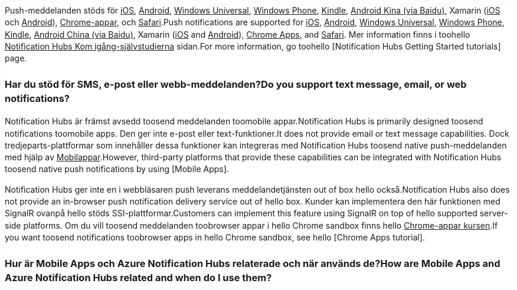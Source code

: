 <span data-ttu-id="42b46-157">Push-meddelanden stöds för [iOS](notification-hubs-ios-apple-push-notification-apns-get-started.md), [Android](notification-hubs-android-push-notification-google-gcm-get-started.md), [Windows Universal](notification-hubs-windows-store-dotnet-get-started-wns-push-notification.md), [Windows Phone](notification-hubs-windows-mobile-push-notifications-mpns.md), [Kindle](notification-hubs-kindle-amazon-adm-push-notification.md), [Android Kina (via Baidu)](notification-hubs-baidu-china-android-notifications-get-started.md), Xamarin ([iOS](xamarin-notification-hubs-ios-push-notification-apns-get-started.md) och [Android](xamarin-notification-hubs-push-notifications-android-gcm.md)), [Chrome-appar](notification-hubs-chrome-push-notifications-get-started.md), och [Safari](https://github.com/Azure/azure-notificationhubs-samples/tree/master/PushToSafari).</span><span class="sxs-lookup"><span data-stu-id="42b46-157">Push notifications are supported for [iOS](notification-hubs-ios-apple-push-notification-apns-get-started.md), [Android](notification-hubs-android-push-notification-google-gcm-get-started.md), [Windows Universal](notification-hubs-windows-store-dotnet-get-started-wns-push-notification.md), [Windows Phone](notification-hubs-windows-mobile-push-notifications-mpns.md), [Kindle](notification-hubs-kindle-amazon-adm-push-notification.md), [Android China (via Baidu)](notification-hubs-baidu-china-android-notifications-get-started.md), Xamarin ([iOS](xamarin-notification-hubs-ios-push-notification-apns-get-started.md) and [Android](xamarin-notification-hubs-push-notifications-android-gcm.md)), [Chrome Apps](notification-hubs-chrome-push-notifications-get-started.md), and [Safari](https://github.com/Azure/azure-notificationhubs-samples/tree/master/PushToSafari).</span></span> <span data-ttu-id="42b46-158">Mer information finns i toohello [Notification Hubs Kom igång-självstudierna] sidan.</span><span class="sxs-lookup"><span data-stu-id="42b46-158">For more information, go toohello [Notification Hubs Getting Started tutorials] page.</span></span>

### <a name="do-you-support-text-message-email-or-web-notifications"></a><span data-ttu-id="42b46-159">Har du stöd för SMS, e-post eller webb-meddelanden?</span><span class="sxs-lookup"><span data-stu-id="42b46-159">Do you support text message, email, or web notifications?</span></span>
<span data-ttu-id="42b46-160">Notification Hubs är främst avsedd toosend meddelanden toomobile appar.</span><span class="sxs-lookup"><span data-stu-id="42b46-160">Notification Hubs is primarily designed toosend notifications toomobile apps.</span></span> <span data-ttu-id="42b46-161">Den ger inte e-post eller text-funktioner.</span><span class="sxs-lookup"><span data-stu-id="42b46-161">It does not provide email or text message capabilities.</span></span> <span data-ttu-id="42b46-162">Dock tredjeparts-plattformar som innehåller dessa funktioner kan integreras med Notification Hubs toosend native push-meddelanden med hjälp av [Mobilappar].</span><span class="sxs-lookup"><span data-stu-id="42b46-162">However, third-party platforms that provide these capabilities can be integrated with Notification Hubs toosend native push notifications by using [Mobile Apps].</span></span>

<span data-ttu-id="42b46-163">Notification Hubs ger inte en i webbläsaren push leverans meddelandetjänsten out of box hello också.</span><span class="sxs-lookup"><span data-stu-id="42b46-163">Notification Hubs also does not provide an in-browser push notification delivery service out of hello box.</span></span> <span data-ttu-id="42b46-164">Kunder kan implementera den här funktionen med SignalR ovanpå hello stöds SSI-plattformar.</span><span class="sxs-lookup"><span data-stu-id="42b46-164">Customers can implement this feature using SignalR on top of hello supported server-side platforms.</span></span> <span data-ttu-id="42b46-165">Om du vill toosend meddelanden toobrowser appar i hello Chrome sandbox finns hello [Chrome-appar kursen].</span><span class="sxs-lookup"><span data-stu-id="42b46-165">If you want toosend notifications toobrowser apps in hello Chrome sandbox, see hello [Chrome Apps tutorial].</span></span>

### <a name="how-are-mobile-apps-and-azure-notification-hubs-related-and-when-do-i-use-them"></a><span data-ttu-id="42b46-166">Hur är Mobile Apps och Azure Notification Hubs relaterade och när används de?</span><span class="sxs-lookup"><span data-stu-id="42b46-166">How are Mobile Apps and Azure Notification Hubs related and when do I use them?</span></span>

[klassiska Azure-portalen]: https://manage.windowsazure.com
[Notification Hub-priser]: http://azure.microsoft.com/pricing/details/notification-hubs/
[Notification Hubs SLA]: http://azure.microsoft.com/support/legal/sla/
[Fallstudie: Sochi]: https://customers.microsoft.com/Pages/CustomerStory.aspx?recid=7942
[Fallstudie: Skanska]: https://customers.microsoft.com/Pages/CustomerStory.aspx?recid=5847
[Fallstudie: Seattle gånger]: https://customers.microsoft.com/Pages/CustomerStory.aspx?recid=8354
[Fallstudie: Mural.ly]: https://customers.microsoft.com/Pages/CustomerStory.aspx?recid=11592
[Fallstudie: 7Digital]: https://customers.microsoft.com/Pages/CustomerStory.aspx?recid=3684
[Notification Hub REST API: er]: https://msdn.microsoft.com/library/azure/dn530746.aspx
[Notification Hubs Kom igång-självstudierna]: http://azure.microsoft.com/documentation/articles/notification-hubs-ios-get-started/
[Chrome-appar kursen]: http://azure.microsoft.com/documentation/articles/notification-hubs-chrome-get-started/
[Mobile Services Pricing]: http://azure.microsoft.com/pricing/details/mobile-services/
[Backend registrering vägledning]: https://msdn.microsoft.com/library/azure/dn743807.aspx
[Backend registrering vägledning 2]: https://msdn.microsoft.com/library/azure/dn530747.aspx
[Meddelandehubbar säkerhetsmodell]: https://msdn.microsoft.com/library/azure/dn495373.aspx
[Notification Hubs Secure Push kursen]: http://azure.microsoft.com/documentation/articles/notification-hubs-aspnet-backend-ios-secure-push/
[Meddelandehubbar felsökning]: http://azure.microsoft.com/documentation/articles/notification-hubs-diagnosing/
[Notification Hubs mått]: https://msdn.microsoft.com/library/dn458822.aspx
[Notification Hubs mått exempel]: https://github.com/Azure/azure-notificationhubs-samples/tree/master/FetchNHTelemetryInExcel
[registreringar Export/Import]: https://msdn.microsoft.com/library/dn790624.aspx
[Azure-portalen]: https://portal.azure.com
[complete samples]: https://github.com/Azure/azure-notificationhubs-samples
[Mobilappar]: https://azure.microsoft.com/services/app-service/mobile/
[priser för Apptjänst]: https://azure.microsoft.com/pricing/details/app-service/